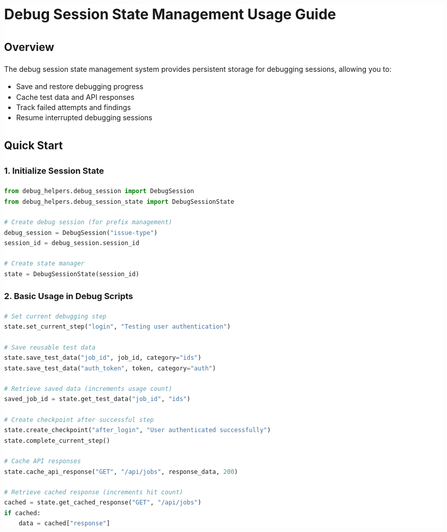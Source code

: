 # Debug Session State Management Usage Guide

## Overview

The debug session state management system provides persistent storage for debugging sessions, allowing you to:
- Save and restore debugging progress
- Cache test data and API responses
- Track failed attempts and findings
- Resume interrupted debugging sessions

## Quick Start

### 1. Initialize Session State

```python
from debug_helpers.debug_session import DebugSession
from debug_helpers.debug_session_state import DebugSessionState

# Create debug session (for prefix management)
debug_session = DebugSession("issue-type")
session_id = debug_session.session_id

# Create state manager
state = DebugSessionState(session_id)
```

### 2. Basic Usage in Debug Scripts

```python
# Set current debugging step
state.set_current_step("login", "Testing user authentication")

# Save reusable test data
state.save_test_data("job_id", job_id, category="ids")
state.save_test_data("auth_token", token, category="auth")

# Retrieve saved data (increments usage count)
saved_job_id = state.get_test_data("job_id", "ids")

# Create checkpoint after successful step
state.create_checkpoint("after_login", "User authenticated successfully")
state.complete_current_step()

# Cache API responses
state.cache_api_response("GET", "/api/jobs", response_data, 200)

# Retrieve cached response (increments hit count)
cached = state.get_cached_response("GET", "/api/jobs")
if cached:
    data = cached["response"]
```
